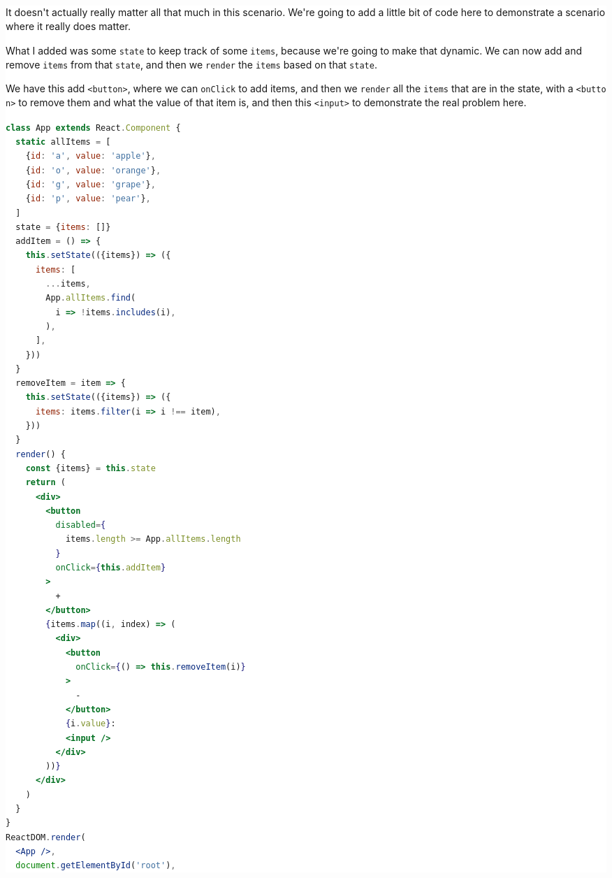 It doesn't actually really matter all that much in this scenario. We're going to add a little bit of code here to demonstrate a scenario where it really does matter.

What I added was some `state` to keep track of some `items`, because we're going to make that dynamic. We can now add and remove `items` from that `state`, and then we `render` the `items` based on that `state`.

We have this add `<button>`, where we can `onClick` to add items, and then we `render` all the `items` that are in the state, with a `<button>` to remove them and what the value of that item is, and then this `<input>` to demonstrate the real problem here.

```jsx
class App extends React.Component {
  static allItems = [
    {id: 'a', value: 'apple'},
    {id: 'o', value: 'orange'},
    {id: 'g', value: 'grape'},
    {id: 'p', value: 'pear'},
  ]
  state = {items: []}
  addItem = () => {
    this.setState(({items}) => ({
      items: [
        ...items,
        App.allItems.find(
          i => !items.includes(i),
        ),
      ],
    }))
  }
  removeItem = item => {
    this.setState(({items}) => ({
      items: items.filter(i => i !== item),
    }))
  }
  render() {
    const {items} = this.state
    return (
      <div>
        <button
          disabled={
            items.length >= App.allItems.length
          }
          onClick={this.addItem}
        >
          +
        </button>
        {items.map((i, index) => (
          <div>
            <button
              onClick={() => this.removeItem(i)}
            >
              -
            </button>
            {i.value}:
            <input />
          </div>
        ))}
      </div>
    )
  }
}
ReactDOM.render(
  <App />,
  document.getElementById('root'),
```